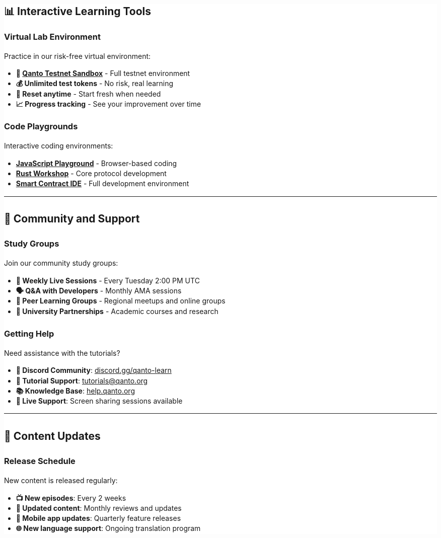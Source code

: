 
## 📊 Interactive Learning Tools

### Virtual Lab Environment

Practice in our risk-free virtual environment:

- **🧪 [Qanto Testnet Sandbox](https://sandbox.qanto.org)** - Full testnet environment
- **💰 Unlimited test tokens** - No risk, real learning
- **🔄 Reset anytime** - Start fresh when needed
- **📈 Progress tracking** - See your improvement over time

### Code Playgrounds

Interactive coding environments:

- **[JavaScript Playground](https://playground.qanto.org/js)** - Browser-based coding
- **[Rust Workshop](https://playground.qanto.org/rust)** - Core protocol development
- **[Smart Contract IDE](https://ide.qanto.org)** - Full development environment

---

## 🎯 Community and Support

### Study Groups

Join our community study groups:

- **📅 Weekly Live Sessions** - Every Tuesday 2:00 PM UTC
- **🗣️ Q&A with Developers** - Monthly AMA sessions
- **👥 Peer Learning Groups** - Regional meetups and online groups
- **🏫 University Partnerships** - Academic courses and research

### Getting Help

Need assistance with the tutorials?

- **💬 Discord Community**: [discord.gg/qanto-learn](https://discord.gg/qanto-learn)
- **📧 Tutorial Support**: [tutorials@qanto.org](mailto:tutorials@qanto.org)
- **📚 Knowledge Base**: [help.qanto.org](https://help.qanto.org)
- **🎥 Live Support**: Screen sharing sessions available

---

## 🔄 Content Updates

### Release Schedule

New content is released regularly:

- **📺 New episodes**: Every 2 weeks
- **🔄 Updated content**: Monthly reviews and updates
- **📱 Mobile app updates**: Quarterly feature releases
- **🌐 New language support**: Ongoing translation program
